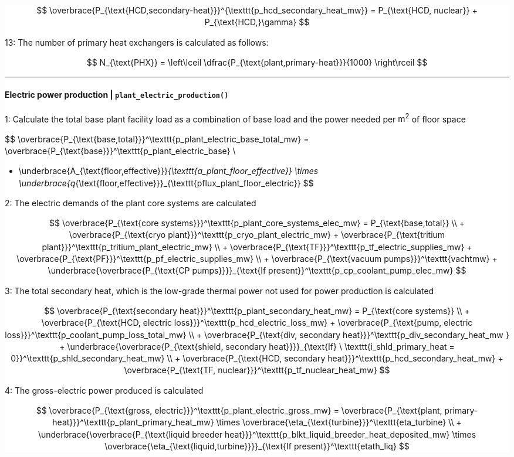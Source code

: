 $$
\overbrace{P_{\text{HCD,secondary-heat}}}^{\texttt{p_hcd_secondary_heat_mw}} = P_{\text{HCD, nuclear}} + P_{\text{HCD,}\gamma}
$$

13: The number of primary heat exchangers is calculated as follows:

$$
N_{\text{PHX}} = \left\lceil \dfrac{P_{\text{plant,primary-heat}}}{1000} \right\rceil
$$

-----------

#### Electric power production | `plant_electric_production()`

1: Calculate the total base plant facility load as a combination of base load and the power needed per $\text{m}^2$ of floor space

$$
\overbrace{P_{\text{base,total}}}^\texttt{p_plant_electric_base_total_mw} = \overbrace{P_{\text{base}}}^\texttt{p_plant_electric_base} \\
+ \underbrace{A_{\text{floor,effective}}}_{\texttt{a_plant_floor_effective}} \times \underbrace{q_{\text{floor,effective}}}_{\texttt{pflux_plant_floor_electric}}
$$

2: The electric demands of the plant core systems are calculated

$$
\overbrace{P_{\text{core systems}}}^\texttt{p_plant_core_systems_elec_mw} = P_{\text{base,total}} 
\\ + \overbrace{P_{\text{cryo plant}}}^\texttt{p_cryo_plant_electric_mw} + \overbrace{P_{\text{tritium plant}}}^\texttt{p_tritium_plant_electric_mw}
\\ + \overbrace{P_{\text{TF}}}^\texttt{p_tf_electric_supplies_mw} + \overbrace{P_{\text{PF}}}^\texttt{p_pf_electric_supplies_mw}
\\ + \overbrace{P_{\text{vacuum pumps}}}^\texttt{vachtmw} + \underbrace{\overbrace{P_{\text{CP pumps}}}}_{\text{If present}}^\texttt{p_cp_coolant_pump_elec_mw}
$$

3: The total secondary heat, which is the low-grade thermal power not used for power production is calculated

$$
\overbrace{P_{\text{secondary heat}}}^\texttt{p_plant_secondary_heat_mw} = P_{\text{core systems}}
\\ +  \overbrace{P_{\text{HCD, electric loss}}}^\texttt{p_hcd_electric_loss_mw} + \overbrace{P_{\text{pump, electric loss}}}^\texttt{p_coolant_pump_loss_total_mw}
\\ + \overbrace{P_{\text{div, secondary heat}}}^\texttt{p_div_secondary_heat_mw } + \underbrace{\overbrace{P_{\text{shield, secondary heat}}}}_{\text{If} \ \texttt{i_shld_primary_heat = 0}}^\texttt{p_shld_secondary_heat_mw}
\\ + \overbrace{P_{\text{HCD, secondary heat}}}^\texttt{p_hcd_secondary_heat_mw} + \overbrace{P_{\text{TF, nuclear}}}^\texttt{p_tf_nuclear_heat_mw}
$$

4: The gross-electric power produced is calculated

$$
\overbrace{P_{\text{gross, electric}}}^\texttt{p_plant_electric_gross_mw} = \overbrace{P_{\text{plant, primary-heat}}}^\texttt{p_plant_primary_heat_mw} \times \overbrace{\eta_{\text{turbine}}}^\texttt{eta_turbine}
\\ + \underbrace{\overbrace{P_{\text{liquid breeder heat}}}^\texttt{p_blkt_liquid_breeder_heat_deposited_mw} \times \overbrace{\eta_{\text{liquid,turbine}}}}_{\text{If present}}^\texttt{etath_liq}
$$
